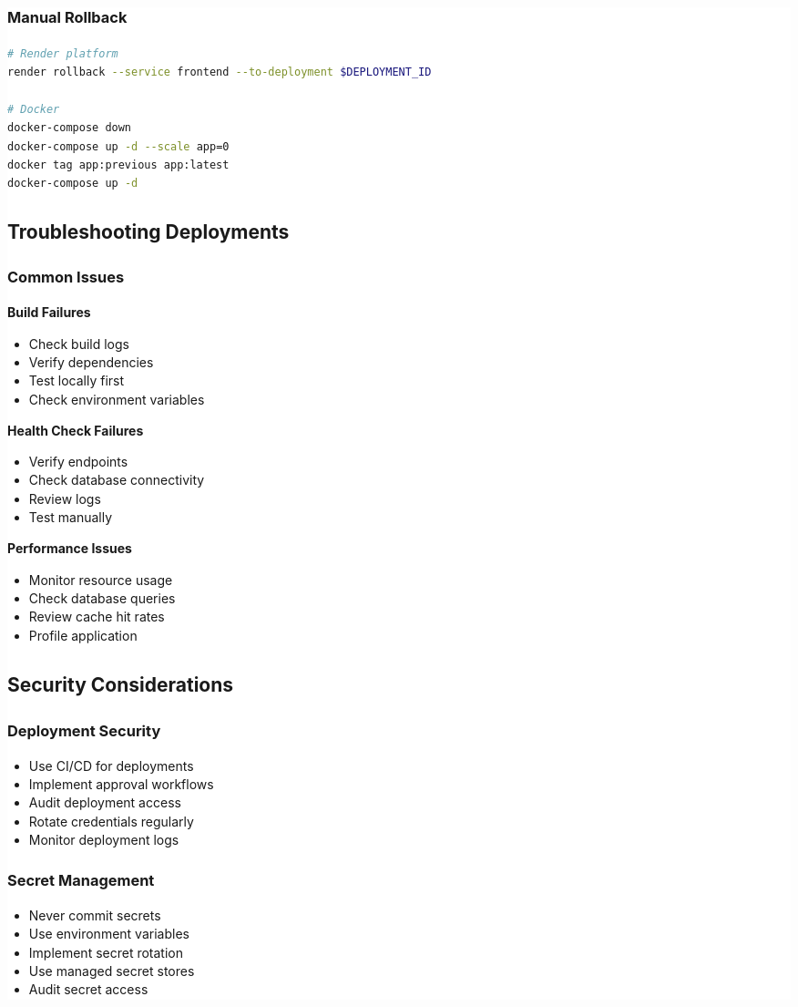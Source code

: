### Manual Rollback
```bash
# Render platform
render rollback --service frontend --to-deployment $DEPLOYMENT_ID

# Docker
docker-compose down
docker-compose up -d --scale app=0
docker tag app:previous app:latest
docker-compose up -d
```

## Troubleshooting Deployments

### Common Issues

**Build Failures**
- Check build logs
- Verify dependencies
- Test locally first
- Check environment variables

**Health Check Failures**
- Verify endpoints
- Check database connectivity
- Review logs
- Test manually

**Performance Issues**
- Monitor resource usage
- Check database queries
- Review cache hit rates
- Profile application

## Security Considerations

### Deployment Security
- Use CI/CD for deployments
- Implement approval workflows
- Audit deployment access
- Rotate credentials regularly
- Monitor deployment logs

### Secret Management
- Never commit secrets
- Use environment variables
- Implement secret rotation
- Use managed secret stores
- Audit secret access
